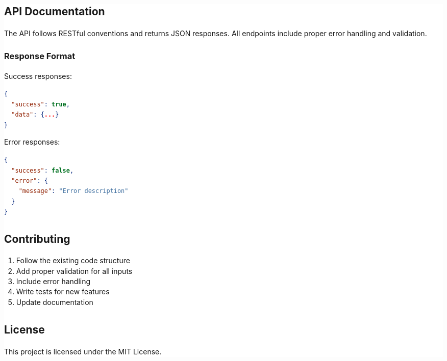 ## API Documentation

The API follows RESTful conventions and returns JSON responses. All endpoints include proper error handling and validation.

### Response Format

Success responses:
```json
{
  "success": true,
  "data": {...}
}
```

Error responses:
```json
{
  "success": false,
  "error": {
    "message": "Error description"
  }
}
```

## Contributing

1. Follow the existing code structure
2. Add proper validation for all inputs
3. Include error handling
4. Write tests for new features
5. Update documentation

## License

This project is licensed under the MIT License.